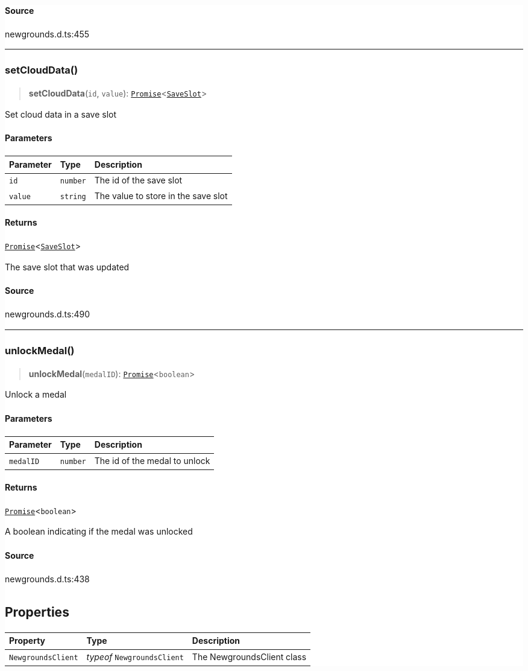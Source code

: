 #### Source

newgrounds.d.ts:455

***

### setCloudData()

> **setCloudData**(`id`, `value`): [`Promise`](https://developer.mozilla.org/docs/Web/JavaScript/Reference/Global_Objects/Promise)\<[`SaveSlot`](/api/type-aliases/saveslot/)\>

Set cloud data in a save slot

#### Parameters

| Parameter | Type | Description |
| :------ | :------ | :------ |
| `id` | `number` | The id of the save slot |
| `value` | `string` | The value to store in the save slot |

#### Returns

[`Promise`](https://developer.mozilla.org/docs/Web/JavaScript/Reference/Global_Objects/Promise)\<[`SaveSlot`](/api/type-aliases/saveslot/)\>

The save slot that was updated

#### Source

newgrounds.d.ts:490

***

### unlockMedal()

> **unlockMedal**(`medalID`): [`Promise`](https://developer.mozilla.org/docs/Web/JavaScript/Reference/Global_Objects/Promise)\<`boolean`\>

Unlock a medal

#### Parameters

| Parameter | Type | Description |
| :------ | :------ | :------ |
| `medalID` | `number` | The id of the medal to unlock |

#### Returns

[`Promise`](https://developer.mozilla.org/docs/Web/JavaScript/Reference/Global_Objects/Promise)\<`boolean`\>

A boolean indicating if the medal was unlocked

#### Source

newgrounds.d.ts:438

## Properties

| Property | Type | Description |
| :------ | :------ | :------ |
| `NewgroundsClient` | *typeof* `NewgroundsClient` | The NewgroundsClient class |
